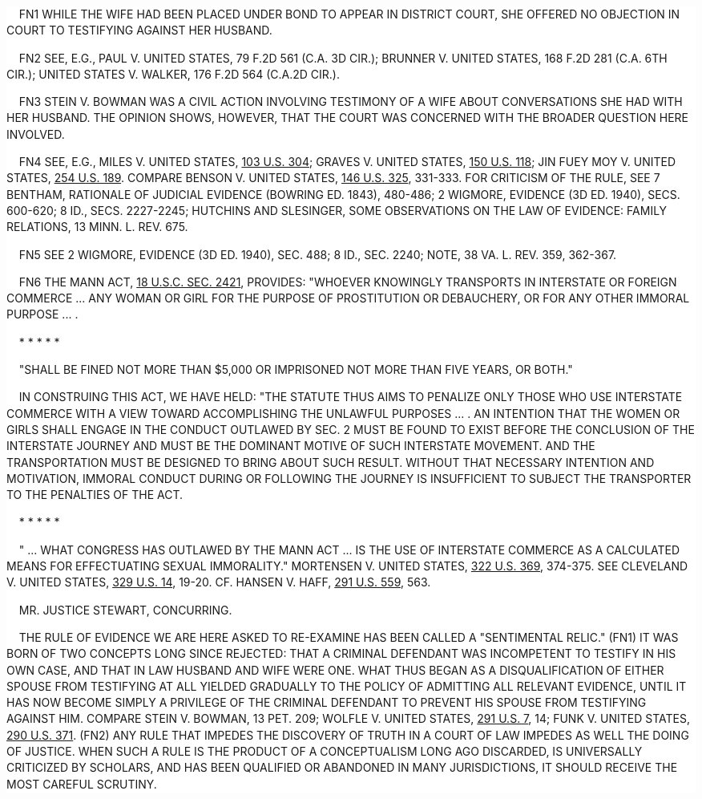     FN1  WHILE THE WIFE HAD BEEN PLACED UNDER BOND TO APPEAR IN DISTRICT COURT, SHE OFFERED NO OBJECTION IN COURT TO TESTIFYING AGAINST HER HUSBAND.

    FN2  SEE, E.G., PAUL V. UNITED STATES, 79 F.2D 561 (C.A. 3D CIR.); BRUNNER V. UNITED STATES, 168 F.2D 281 (C.A. 6TH CIR.); UNITED STATES V. WALKER, 176 F.2D 564 (C.A.2D CIR.).

    FN3  STEIN V. BOWMAN WAS A CIVIL ACTION INVOLVING TESTIMONY OF A WIFE ABOUT CONVERSATIONS SHE HAD WITH HER HUSBAND.  THE OPINION SHOWS, HOWEVER, THAT THE COURT WAS CONCERNED WITH THE BROADER QUESTION HERE INVOLVED.

    FN4  SEE, E.G., MILES V. UNITED STATES, [103 U.S. 304][/us/courts/scotus/usReporter/103/304]; GRAVES V. UNITED STATES, [150 U.S. 118][/us/courts/scotus/usReporter/150/118]; JIN FUEY MOY V. UNITED STATES, [254 U.S. 189][/us/courts/scotus/usReporter/254/189].  COMPARE BENSON V. UNITED STATES, [146 U.S. 325][/us/courts/scotus/usReporter/146/325], 331-333.  FOR CRITICISM OF THE RULE, SEE 7 BENTHAM, RATIONALE OF JUDICIAL EVIDENCE (BOWRING ED. 1843), 480-486; 2 WIGMORE, EVIDENCE (3D ED. 1940), SECS. 600-620; 8 ID., SECS. 2227-2245; HUTCHINS AND SLESINGER, SOME OBSERVATIONS ON THE LAW OF EVIDENCE:  FAMILY RELATIONS, 13 MINN. L. REV. 675.

    FN5  SEE 2 WIGMORE, EVIDENCE (3D ED. 1940), SEC. 488; 8 ID., SEC. 2240; NOTE, 38 VA. L. REV. 359, 362-367.

    FN6  THE MANN ACT, [18 U.S.C. SEC. 2421][/us/usc/t18/s2421], PROVIDES:  "WHOEVER KNOWINGLY TRANSPORTS IN INTERSTATE OR FOREIGN COMMERCE  ...  ANY WOMAN OR GIRL FOR THE PURPOSE OF PROSTITUTION OR DEBAUCHERY, OR FOR ANY OTHER IMMORAL PURPOSE  ...  .

    \*        \*         \*         \*         \*

    "SHALL BE FINED NOT MORE THAN $5,000 OR IMPRISONED NOT MORE THAN FIVE YEARS, OR BOTH."

    IN CONSTRUING THIS ACT, WE HAVE HELD:  "THE STATUTE THUS AIMS TO PENALIZE ONLY THOSE WHO USE INTERSTATE COMMERCE WITH A VIEW TOWARD ACCOMPLISHING THE UNLAWFUL PURPOSES  ...  .  AN INTENTION THAT THE WOMEN OR GIRLS SHALL ENGAGE IN THE CONDUCT OUTLAWED BY SEC. 2 MUST BE FOUND TO EXIST BEFORE THE CONCLUSION OF THE INTERSTATE JOURNEY AND MUST BE THE DOMINANT MOTIVE OF SUCH INTERSTATE MOVEMENT.  AND THE TRANSPORTATION MUST BE DESIGNED TO BRING ABOUT SUCH RESULT.  WITHOUT THAT NECESSARY INTENTION AND MOTIVATION, IMMORAL CONDUCT DURING OR FOLLOWING THE JOURNEY IS INSUFFICIENT TO SUBJECT THE TRANSPORTER TO THE PENALTIES OF THE ACT.

    \*         \*         \*         \*         \*

    "  ...  WHAT CONGRESS HAS OUTLAWED BY THE MANN ACT  ...  IS THE USE OF INTERSTATE COMMERCE AS A CALCULATED MEANS FOR EFFECTUATING SEXUAL IMMORALITY."  MORTENSEN V. UNITED STATES, [322 U.S. 369][/us/courts/scotus/usReporter/322/369], 374-375.  SEE CLEVELAND V. UNITED STATES, [329 U.S. 14][/us/courts/scotus/usReporter/329/14], 19-20.  CF. HANSEN V. HAFF, [291 U.S. 559][/us/courts/scotus/usReporter/291/559], 563.

    MR. JUSTICE STEWART, CONCURRING.

    THE RULE OF EVIDENCE WE ARE HERE ASKED TO RE-EXAMINE HAS BEEN CALLED A "SENTIMENTAL RELIC."  (FN1)  IT WAS BORN OF TWO CONCEPTS LONG SINCE REJECTED:  THAT A CRIMINAL DEFENDANT WAS INCOMPETENT TO TESTIFY IN HIS OWN CASE, AND THAT IN LAW HUSBAND AND WIFE WERE ONE.  WHAT THUS BEGAN AS A DISQUALIFICATION OF EITHER SPOUSE FROM TESTIFYING AT ALL YIELDED GRADUALLY TO THE POLICY OF ADMITTING ALL RELEVANT EVIDENCE, UNTIL IT HAS NOW BECOME SIMPLY A PRIVILEGE OF THE CRIMINAL DEFENDANT TO PREVENT HIS SPOUSE FROM TESTIFYING AGAINST HIM.  COMPARE STEIN V. BOWMAN, 13 PET. 209; WOLFLE V. UNITED STATES, [291 U.S. 7][/us/courts/scotus/usReporter/291/7], 14; FUNK V. UNITED STATES, [290 U.S. 371][/us/courts/scotus/usReporter/290/371].  (FN2)    ANY RULE THAT IMPEDES THE DISCOVERY OF TRUTH IN A COURT OF LAW IMPEDES AS WELL THE DOING OF JUSTICE.  WHEN SUCH A RULE IS THE PRODUCT OF A CONCEPTUALISM LONG AGO DISCARDED, IS UNIVERSALLY CRITICIZED BY SCHOLARS, AND HAS BEEN QUALIFIED OR ABANDONED IN MANY JURISDICTIONS, IT SHOULD RECEIVE THE MOST CAREFUL SCRUTINY.


[/us/courts/scotus/usReporter/358/74]: https://publicdocs.github.io/go/links?ns=uslm-x&ref=%2Fus%2Fcourts%2Fscotus%2FusReporter%2F358%2F74
[/us/usc/t18/s2421]: https://publicdocs.github.io/go/links?ns=uslm&ref=%2Fus%2Fusc%2Ft18%2Fs2421
[/us/usc/t18/s2421]: https://publicdocs.github.io/go/links?ns=uslm&ref=%2Fus%2Fusc%2Ft18%2Fs2421
[/us/courts/scotus/usReporter/355/925]: https://publicdocs.github.io/go/links?ns=uslm-x&ref=%2Fus%2Fcourts%2Fscotus%2FusReporter%2F355%2F925
[/us/courts/scotus/usReporter/290/371]: https://publicdocs.github.io/go/links?ns=uslm-x&ref=%2Fus%2Fcourts%2Fscotus%2FusReporter%2F290%2F371
[/us/courts/scotus/usReporter/336/704]: https://publicdocs.github.io/go/links?ns=uslm-x&ref=%2Fus%2Fcourts%2Fscotus%2FusReporter%2F336%2F704
[/us/usc/t18/s3771]: https://publicdocs.github.io/go/links?ns=uslm&ref=%2Fus%2Fusc%2Ft18%2Fs3771
[/us/courts/scotus/usReporter/146/325]: https://publicdocs.github.io/go/links?ns=uslm-x&ref=%2Fus%2Fcourts%2Fscotus%2FusReporter%2F146%2F325
[/us/stat/24/635]: https://publicdocs.github.io/go/links?ns=uslm&ref=%2Fus%2Fstat%2F24%2F635
[/us/courts/scotus/usReporter/103/304]: https://publicdocs.github.io/go/links?ns=uslm-x&ref=%2Fus%2Fcourts%2Fscotus%2FusReporter%2F103%2F304
[/us/stat/39/878]: https://publicdocs.github.io/go/links?ns=uslm&ref=%2Fus%2Fstat%2F39%2F878
[/us/stat/66/230]: https://publicdocs.github.io/go/links?ns=uslm&ref=%2Fus%2Fstat%2F66%2F230
[/us/usc/t8/s1328]: https://publicdocs.github.io/go/links?ns=uslm&ref=%2Fus%2Fusc%2Ft8%2Fs1328
[/us/courts/scotus/usReporter/328/750]: https://publicdocs.github.io/go/links?ns=uslm-x&ref=%2Fus%2Fcourts%2Fscotus%2FusReporter%2F328%2F750
[/us/courts/scotus/usReporter/336/440]: https://publicdocs.github.io/go/links?ns=uslm-x&ref=%2Fus%2Fcourts%2Fscotus%2FusReporter%2F336%2F440
[/us/courts/scotus/usReporter/103/304]: https://publicdocs.github.io/go/links?ns=uslm-x&ref=%2Fus%2Fcourts%2Fscotus%2FusReporter%2F103%2F304
[/us/courts/scotus/usReporter/150/118]: https://publicdocs.github.io/go/links?ns=uslm-x&ref=%2Fus%2Fcourts%2Fscotus%2FusReporter%2F150%2F118
[/us/courts/scotus/usReporter/254/189]: https://publicdocs.github.io/go/links?ns=uslm-x&ref=%2Fus%2Fcourts%2Fscotus%2FusReporter%2F254%2F189
[/us/courts/scotus/usReporter/146/325]: https://publicdocs.github.io/go/links?ns=uslm-x&ref=%2Fus%2Fcourts%2Fscotus%2FusReporter%2F146%2F325
[/us/usc/t18/s2421]: https://publicdocs.github.io/go/links?ns=uslm&ref=%2Fus%2Fusc%2Ft18%2Fs2421
[/us/courts/scotus/usReporter/322/369]: https://publicdocs.github.io/go/links?ns=uslm-x&ref=%2Fus%2Fcourts%2Fscotus%2FusReporter%2F322%2F369
[/us/courts/scotus/usReporter/329/14]: https://publicdocs.github.io/go/links?ns=uslm-x&ref=%2Fus%2Fcourts%2Fscotus%2FusReporter%2F329%2F14
[/us/courts/scotus/usReporter/291/559]: https://publicdocs.github.io/go/links?ns=uslm-x&ref=%2Fus%2Fcourts%2Fscotus%2FusReporter%2F291%2F559
[/us/courts/scotus/usReporter/291/7]: https://publicdocs.github.io/go/links?ns=uslm-x&ref=%2Fus%2Fcourts%2Fscotus%2FusReporter%2F291%2F7
[/us/courts/scotus/usReporter/290/371]: https://publicdocs.github.io/go/links?ns=uslm-x&ref=%2Fus%2Fcourts%2Fscotus%2FusReporter%2F290%2F371
[/us/courts/scotus/usReporter/291/7]: https://publicdocs.github.io/go/links?ns=uslm-x&ref=%2Fus%2Fcourts%2Fscotus%2FusReporter%2F291%2F7
[/us/usc/t28/s333]: https://publicdocs.github.io/go/links?ns=uslm&ref=%2Fus%2Fusc%2Ft28%2Fs333